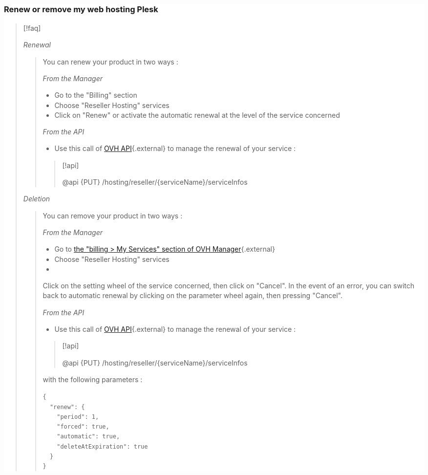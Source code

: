 ### Renew or remove my web hosting Plesk

> [!faq]
>
> *Renewal*
>> 
>> You can renew your product in two ways :
>> 
>> 
>> *From the Manager*
>> 
>> 
>> - Go to the "Billing" section
>> - Choose "Reseller Hosting" services
>> - Click on "Renew" or activate the automatic renewal at the level of the service concerned
>>
>> *From the API*
>> 
>> 
>> - Use this call of [OVH API](https://eu.api.ovh.com/console/){.external} to manage the renewal of your service :
>> 
>> > [!api]
>> >
>> > @api {PUT} /hosting/reseller/{serviceName}/serviceInfos
>> > 
>>
> *Deletion*
>> 
>> You can remove your product in two ways :
>> 
>> 
>> *From the Manager*
>> 
>> 
>> - Go to [the "billing > My Services" section of OVH Manager](https://www.ovh.com/manager/dedicated/index.html#/billing/autoRenew){.external}
>> - Choose "Reseller Hosting" services
>> - 
>> Click on the setting wheel of the service concerned, then click on "Cancel".
>> In the event of an error, you can switch back to automatic renewal by clicking on the parameter wheel again, then pressing "Cancel".
>>
>> *From the API*
>> 
>> 
>> - Use this call of [OVH API](https://eu.api.ovh.com/console/){.external} to manage the renewal of your service :
>> 
>> > [!api]
>> >
>> > @api {PUT} /hosting/reseller/{serviceName}/serviceInfos
>> > 
>> with the following parameters :
>> ```
>> {
>>   "renew": {
>>     "period": 1,
>>     "forced": true,
>>     "automatic": true,
>>     "deleteAtExpiration": true
>>   }
>> }
